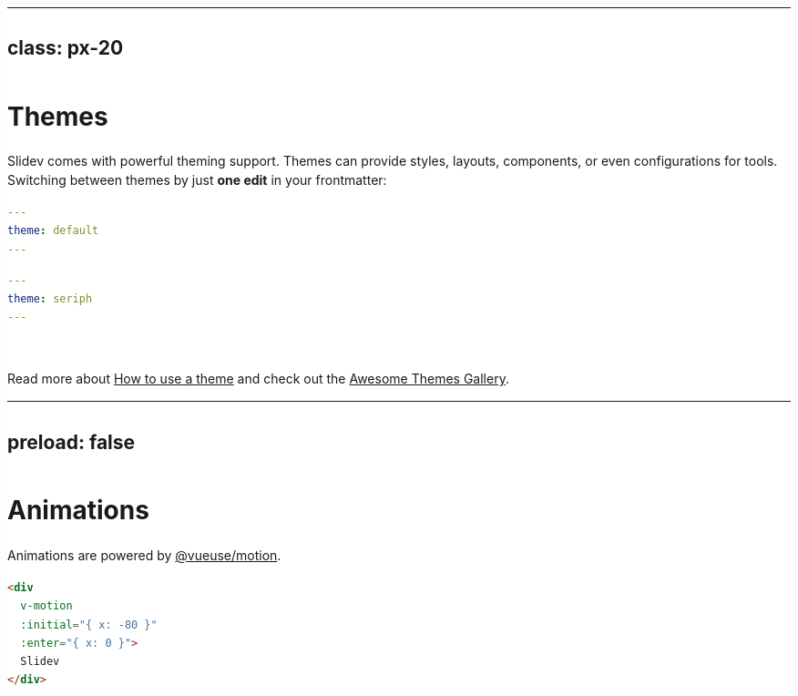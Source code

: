 <Tweet id="1390115482657726468" scale="0.65" />

</div>
</div>




---
class: px-20
---

# Themes

Slidev comes with powerful theming support. Themes can provide styles, layouts, components, or even configurations for tools. Switching between themes by just **one edit** in your frontmatter:

<div grid="~ cols-2 gap-2" m="-t-2">

```yaml
---
theme: default
---
```

```yaml
---
theme: seriph
---
```

<img border="rounded" src="https://github.com/slidevjs/themes/blob/main/screenshots/theme-default/01.png?raw=true" alt="">

<img border="rounded" src="https://github.com/slidevjs/themes/blob/main/screenshots/theme-seriph/01.png?raw=true" alt="">

</div>

Read more about [How to use a theme](https://sli.dev/themes/use.html) and
check out the [Awesome Themes Gallery](https://sli.dev/themes/gallery.html).

---
preload: false
---

# Animations

Animations are powered by [@vueuse/motion](https://motion.vueuse.org/).

```html
<div
  v-motion
  :initial="{ x: -80 }"
  :enter="{ x: 0 }">
  Slidev
</div>
```
